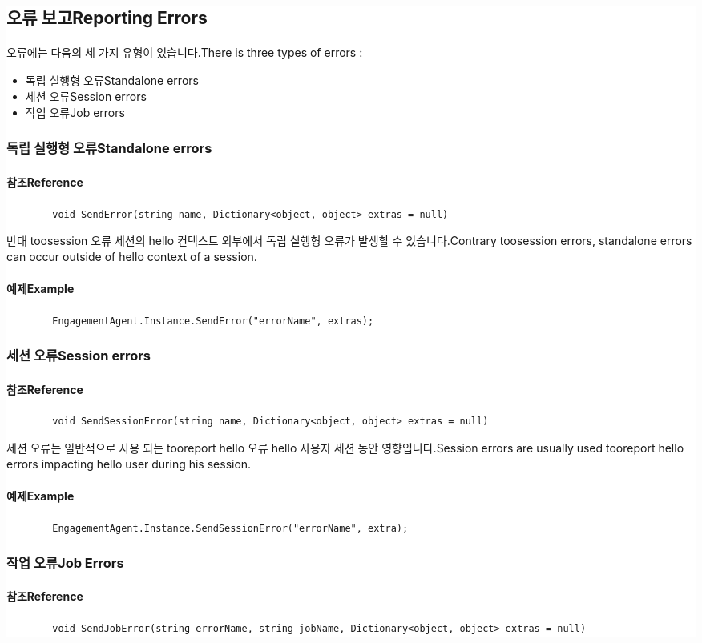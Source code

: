 ## <a name="reporting-errors"></a><span data-ttu-id="d1b77-158">오류 보고</span><span class="sxs-lookup"><span data-stu-id="d1b77-158">Reporting Errors</span></span>
<span data-ttu-id="d1b77-159">오류에는 다음의 세 가지 유형이 있습니다.</span><span class="sxs-lookup"><span data-stu-id="d1b77-159">There is three types of errors :</span></span>

* <span data-ttu-id="d1b77-160">독립 실행형 오류</span><span class="sxs-lookup"><span data-stu-id="d1b77-160">Standalone errors</span></span>
* <span data-ttu-id="d1b77-161">세션 오류</span><span class="sxs-lookup"><span data-stu-id="d1b77-161">Session errors</span></span>
* <span data-ttu-id="d1b77-162">작업 오류</span><span class="sxs-lookup"><span data-stu-id="d1b77-162">Job errors</span></span>

### <a name="standalone-errors"></a><span data-ttu-id="d1b77-163">독립 실행형 오류</span><span class="sxs-lookup"><span data-stu-id="d1b77-163">Standalone errors</span></span>
#### <a name="reference"></a><span data-ttu-id="d1b77-164">참조</span><span class="sxs-lookup"><span data-stu-id="d1b77-164">Reference</span></span>
            void SendError(string name, Dictionary<object, object> extras = null)

<span data-ttu-id="d1b77-165">반대 toosession 오류 세션의 hello 컨텍스트 외부에서 독립 실행형 오류가 발생할 수 있습니다.</span><span class="sxs-lookup"><span data-stu-id="d1b77-165">Contrary toosession errors, standalone errors can occur outside of hello context of a session.</span></span>

#### <a name="example"></a><span data-ttu-id="d1b77-166">예제</span><span class="sxs-lookup"><span data-stu-id="d1b77-166">Example</span></span>
            EngagementAgent.Instance.SendError("errorName", extras);

### <a name="session-errors"></a><span data-ttu-id="d1b77-167">세션 오류</span><span class="sxs-lookup"><span data-stu-id="d1b77-167">Session errors</span></span>
#### <a name="reference"></a><span data-ttu-id="d1b77-168">참조</span><span class="sxs-lookup"><span data-stu-id="d1b77-168">Reference</span></span>
            void SendSessionError(string name, Dictionary<object, object> extras = null)

<span data-ttu-id="d1b77-169">세션 오류는 일반적으로 사용 되는 tooreport hello 오류 hello 사용자 세션 동안 영향입니다.</span><span class="sxs-lookup"><span data-stu-id="d1b77-169">Session errors are usually used tooreport hello errors impacting hello user during his session.</span></span>

#### <a name="example"></a><span data-ttu-id="d1b77-170">예제</span><span class="sxs-lookup"><span data-stu-id="d1b77-170">Example</span></span>
            EngagementAgent.Instance.SendSessionError("errorName", extra);

### <a name="job-errors"></a><span data-ttu-id="d1b77-171">작업 오류</span><span class="sxs-lookup"><span data-stu-id="d1b77-171">Job Errors</span></span>
#### <a name="reference"></a><span data-ttu-id="d1b77-172">참조</span><span class="sxs-lookup"><span data-stu-id="d1b77-172">Reference</span></span>
            void SendJobError(string errorName, string jobName, Dictionary<object, object> extras = null)
